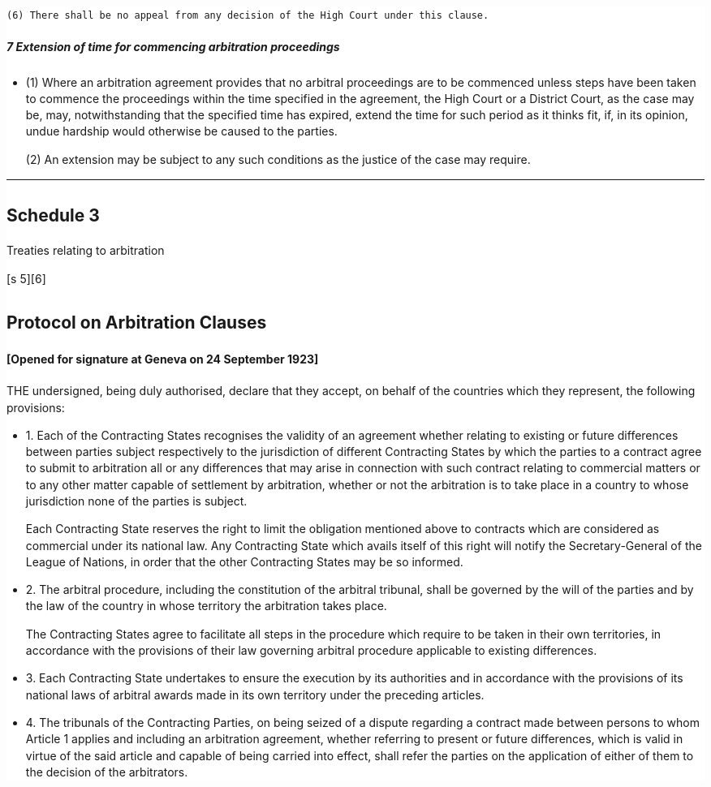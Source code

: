     (6) There shall be no appeal from any decision of the High Court under this clause.

##### 7 Extension of time for commencing arbitration proceedings
    
*   (1) Where an arbitration agreement provides that no arbitral proceedings are to be commenced unless steps have been taken to commence the proceedings within the time specified in the agreement, the High Court or a District Court, as the case may be, may, notwithstanding that the specified time has expired, extend the time for such period as it thinks fit, if, in its opinion, undue hardship would otherwise be caused to the parties.
    
    (2) An extension may be subject to any such conditions as the justice of the case may require.

---

## Schedule 3  
Treaties relating to arbitration

[s 5][6]

## Protocol on Arbitration Clauses

#### \[Opened for signature at Geneva on 24 September 1923\]

THE undersigned, being duly authorised, declare that they accept, on behalf of the countries which they represent, the following provisions:
    
*   1\. Each of the Contracting States recognises the validity of an agreement whether relating to existing or future differences between parties subject respectively to the jurisdiction of different Contracting States by which the parties to a contract agree to submit to arbitration all or any differences that may arise in connection with such contract relating to commercial matters or to any other matter capable of settlement by arbitration, whether or not the arbitration is to take place in a country to whose jurisdiction none of the parties is subject.
    
    Each Contracting State reserves the right to limit the obligation mentioned above to contracts which are considered as commercial under its national law. Any Contracting State which avails itself of this right will notify the Secretary-General of the League of Nations, in order that the other Contracting States may be so informed.

*   2\. The arbitral procedure, including the constitution of the arbitral tribunal, shall be governed by the will of the parties and by the law of the country in whose territory the arbitration takes place.
    
    The Contracting States agree to facilitate all steps in the procedure which require to be taken in their own territories, in accordance with the provisions of their law governing arbitral procedure applicable to existing differences.

*   3\. Each Contracting State undertakes to ensure the execution by its authorities and in accordance with the provisions of its national laws of arbitral awards made in its own territory under the preceding articles.

*   4\. The tribunals of the Contracting Parties, on being seized of a dispute regarding a contract made between persons to whom Article 1 applies and including an arbitration agreement, whether referring to present or future differences, which is valid in virtue of the said article and capable of being carried into effect, shall refer the parties on the application of either of them to the decision of the arbitrators.
    